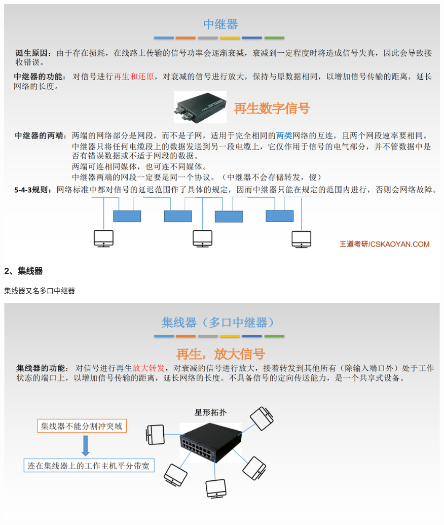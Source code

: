 ![](img/Snipaste_2020-03-18_16-15-08.png)

### 2、集线器

集线器又名多口中继器

![](img/Snipaste_2020-03-18_16-16-52.png)
